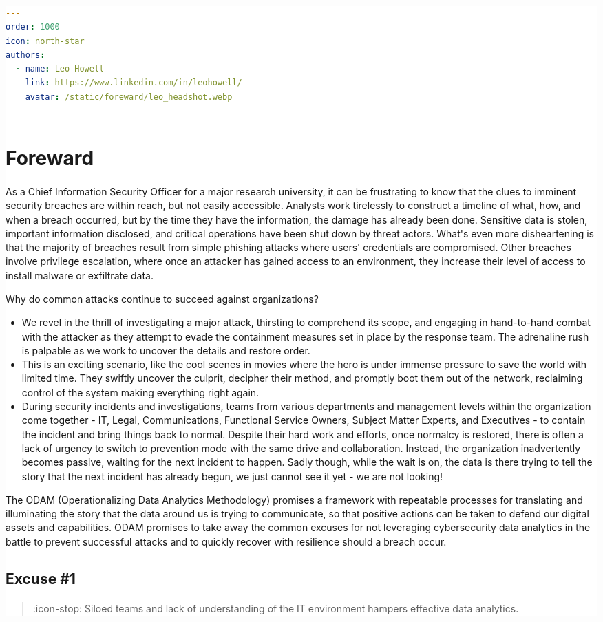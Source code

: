 ```yaml
---
order: 1000
icon: north-star
authors:
  - name: Leo Howell
    link: https://www.linkedin.com/in/leohowell/
    avatar: /static/foreward/leo_headshot.webp
---
```

# Foreward

As a Chief Information Security Officer for a major research university, it can be frustrating to know that the clues to imminent security breaches are within reach, but not easily accessible. Analysts work tirelessly to construct a timeline of what, how, and when a breach occurred, but by the time they have the information, the damage has already been done. Sensitive data is stolen, important information disclosed, and critical operations have been shut down by threat actors. What's even more disheartening is that the majority of breaches result from simple phishing attacks where users' credentials are compromised. Other breaches involve privilege escalation, where once an attacker has gained access to an environment, they increase their level of access to install malware or exfiltrate data.

Why do common attacks continue to succeed against organizations?

- We revel in the thrill of investigating a major attack, thirsting to comprehend its scope, and engaging in hand-to-hand combat with the attacker as they attempt to evade the containment measures set in place by the response team. The adrenaline rush is palpable as we work to uncover the details and restore order.
- This is an exciting scenario, like the cool scenes in movies where the hero is under immense pressure to save the world with limited time. They swiftly uncover the culprit, decipher their method, and promptly boot them out of the network, reclaiming control of the system making everything right again.
- During security incidents and investigations, teams from various departments and management levels within the organization come together - IT, Legal, Communications, Functional Service Owners, Subject Matter Experts, and Executives - to contain the incident and bring things back to normal. Despite their hard work and efforts, once normalcy is restored, there is often a lack of urgency to switch to prevention mode with the same drive and collaboration. Instead, the organization inadvertently becomes passive, waiting for the next incident to happen. Sadly though, while the wait is on, the data is there trying to tell the story that the next incident has already begun, we just cannot see it yet - we are not looking!

The ODAM (Operationalizing Data Analytics Methodology) promises a framework with repeatable processes for translating and illuminating the story that the data around us is trying to communicate, so that positive actions can be taken to defend our digital assets and capabilities. ODAM promises to take away the common excuses for not leveraging cybersecurity data analytics in the battle to prevent successful attacks and to quickly recover with resilience should a breach occur.

## Excuse #1

> :icon-stop: Siloed teams and lack of understanding of the IT environment hampers effective data analytics.
